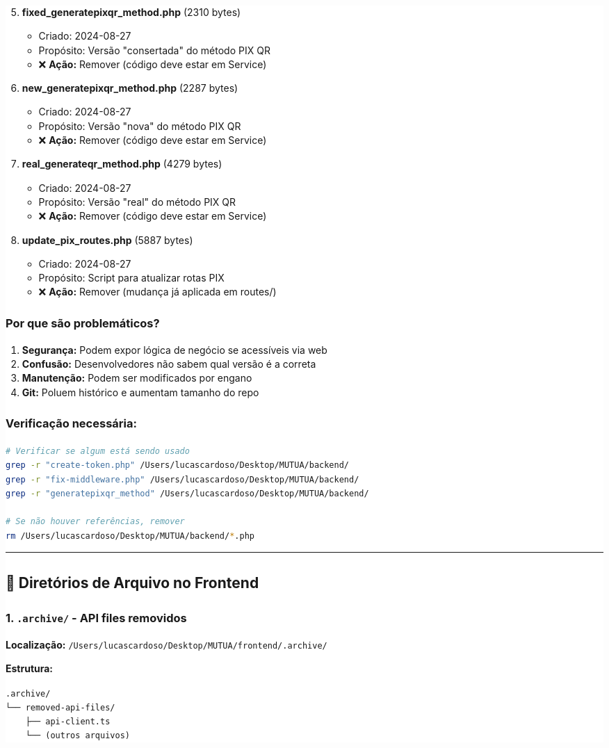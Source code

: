 5. **fixed_generatepixqr_method.php** (2310 bytes)
   - Criado: 2024-08-27
   - Propósito: Versão "consertada" do método PIX QR
   - ❌ **Ação:** Remover (código deve estar em Service)

6. **new_generatepixqr_method.php** (2287 bytes)
   - Criado: 2024-08-27
   - Propósito: Versão "nova" do método PIX QR
   - ❌ **Ação:** Remover (código deve estar em Service)

7. **real_generateqr_method.php** (4279 bytes)
   - Criado: 2024-08-27
   - Propósito: Versão "real" do método PIX QR
   - ❌ **Ação:** Remover (código deve estar em Service)

8. **update_pix_routes.php** (5887 bytes)
   - Criado: 2024-08-27
   - Propósito: Script para atualizar rotas PIX
   - ❌ **Ação:** Remover (mudança já aplicada em routes/)

### Por que são problemáticos?

1. **Segurança:** Podem expor lógica de negócio se acessíveis via web
2. **Confusão:** Desenvolvedores não sabem qual versão é a correta
3. **Manutenção:** Podem ser modificados por engano
4. **Git:** Poluem histórico e aumentam tamanho do repo

### Verificação necessária:

```bash
# Verificar se algum está sendo usado
grep -r "create-token.php" /Users/lucascardoso/Desktop/MUTUA/backend/
grep -r "fix-middleware.php" /Users/lucascardoso/Desktop/MUTUA/backend/
grep -r "generatepixqr_method" /Users/lucascardoso/Desktop/MUTUA/backend/

# Se não houver referências, remover
rm /Users/lucascardoso/Desktop/MUTUA/backend/*.php
```

---

## 📁 Diretórios de Arquivo no Frontend

### 1. `.archive/` - API files removidos

**Localização:** `/Users/lucascardoso/Desktop/MUTUA/frontend/.archive/`

**Estrutura:**
```
.archive/
└── removed-api-files/
    ├── api-client.ts
    └── (outros arquivos)
```
